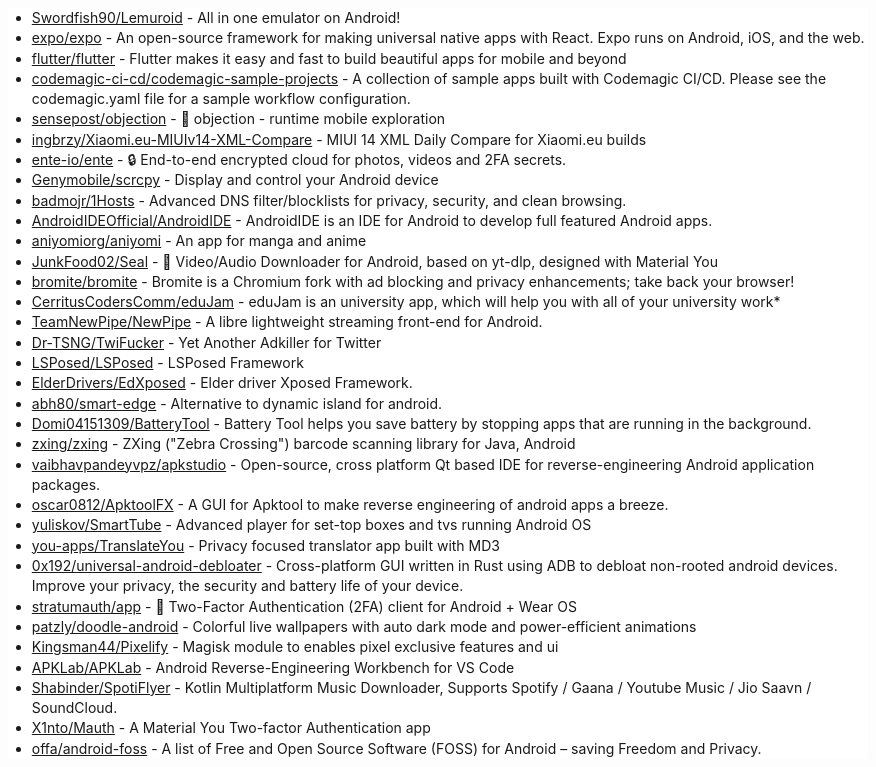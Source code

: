 - [Swordfish90/Lemuroid](https://github.com/Swordfish90/Lemuroid) - All in one emulator on Android!
- [expo/expo](https://github.com/expo/expo) - An open-source framework for making universal native apps with React. Expo runs on Android, iOS, and the web.
- [flutter/flutter](https://github.com/flutter/flutter) - Flutter makes it easy and fast to build beautiful apps for mobile and beyond
- [codemagic-ci-cd/codemagic-sample-projects](https://github.com/codemagic-ci-cd/codemagic-sample-projects) - A collection of sample apps built with Codemagic CI/CD. Please see the codemagic.yaml file for a sample workflow configuration.
- [sensepost/objection](https://github.com/sensepost/objection) - 📱 objection - runtime mobile exploration
- [ingbrzy/Xiaomi.eu-MIUIv14-XML-Compare](https://github.com/ingbrzy/Xiaomi.eu-MIUIv14-XML-Compare) - MIUI 14 XML Daily Compare for Xiaomi.eu builds
- [ente-io/ente](https://github.com/ente-io/ente) - 🔒 End-to-end encrypted cloud for photos, videos and 2FA secrets.
- [Genymobile/scrcpy](https://github.com/Genymobile/scrcpy) - Display and control your Android device
- [badmojr/1Hosts](https://github.com/badmojr/1Hosts) - Advanced DNS filter/blocklists for privacy, security, and clean browsing.
- [AndroidIDEOfficial/AndroidIDE](https://github.com/AndroidIDEOfficial/AndroidIDE) - AndroidIDE is an IDE for Android to develop full featured Android apps.
- [aniyomiorg/aniyomi](https://github.com/aniyomiorg/aniyomi) - An app for manga and anime
- [JunkFood02/Seal](https://github.com/JunkFood02/Seal) - 🦭 Video/Audio Downloader for Android, based on yt-dlp, designed with Material You
- [bromite/bromite](https://github.com/bromite/bromite) - Bromite is a Chromium fork with ad blocking and privacy enhancements; take back your browser!
- [CerritusCodersComm/eduJam](https://github.com/CerritusCodersComm/eduJam) - eduJam is an university app, which will help you with all of your university work*
- [TeamNewPipe/NewPipe](https://github.com/TeamNewPipe/NewPipe) - A libre lightweight streaming front-end for Android.
- [Dr-TSNG/TwiFucker](https://github.com/Dr-TSNG/TwiFucker) - Yet Another Adkiller for Twitter
- [LSPosed/LSPosed](https://github.com/LSPosed/LSPosed) - LSPosed Framework
- [ElderDrivers/EdXposed](https://github.com/ElderDrivers/EdXposed) - Elder driver Xposed Framework.
- [abh80/smart-edge](https://github.com/abh80/smart-edge) - Alternative to dynamic island for android.
- [Domi04151309/BatteryTool](https://github.com/Domi04151309/BatteryTool) - Battery Tool helps you save battery by stopping apps that are running in the background.
- [zxing/zxing](https://github.com/zxing/zxing) - ZXing ("Zebra Crossing") barcode scanning library for Java, Android
- [vaibhavpandeyvpz/apkstudio](https://github.com/vaibhavpandeyvpz/apkstudio) - Open-source, cross platform Qt based IDE for reverse-engineering Android application packages.
- [oscar0812/ApktoolFX](https://github.com/oscar0812/ApktoolFX) - A GUI for Apktool to make reverse engineering of android apps a breeze.
- [yuliskov/SmartTube](https://github.com/yuliskov/SmartTube) - Advanced player for set-top boxes and tvs running Android OS
- [you-apps/TranslateYou](https://github.com/you-apps/TranslateYou) - Privacy focused translator app built with MD3
- [0x192/universal-android-debloater](https://github.com/0x192/universal-android-debloater) - Cross-platform GUI written in Rust using ADB to debloat non-rooted android devices. Improve your privacy, the security and battery life of your device.
- [stratumauth/app](https://github.com/stratumauth/app) - 📱 Two-Factor Authentication (2FA) client for Android + Wear OS
- [patzly/doodle-android](https://github.com/patzly/doodle-android) - Colorful live wallpapers with auto dark mode and power-efficient animations
- [Kingsman44/Pixelify](https://github.com/Kingsman44/Pixelify) - Magisk module to enables pixel exclusive features and ui
- [APKLab/APKLab](https://github.com/APKLab/APKLab) - Android Reverse-Engineering Workbench for VS Code
- [Shabinder/SpotiFlyer](https://github.com/Shabinder/SpotiFlyer) - Kotlin Multiplatform Music Downloader, Supports Spotify /   Gaana / Youtube Music / Jio Saavn / SoundCloud.
- [X1nto/Mauth](https://github.com/X1nto/Mauth) - A Material You Two-factor Authentication app
- [offa/android-foss](https://github.com/offa/android-foss) - A list of Free and Open Source Software (FOSS) for Android – saving Freedom and Privacy.